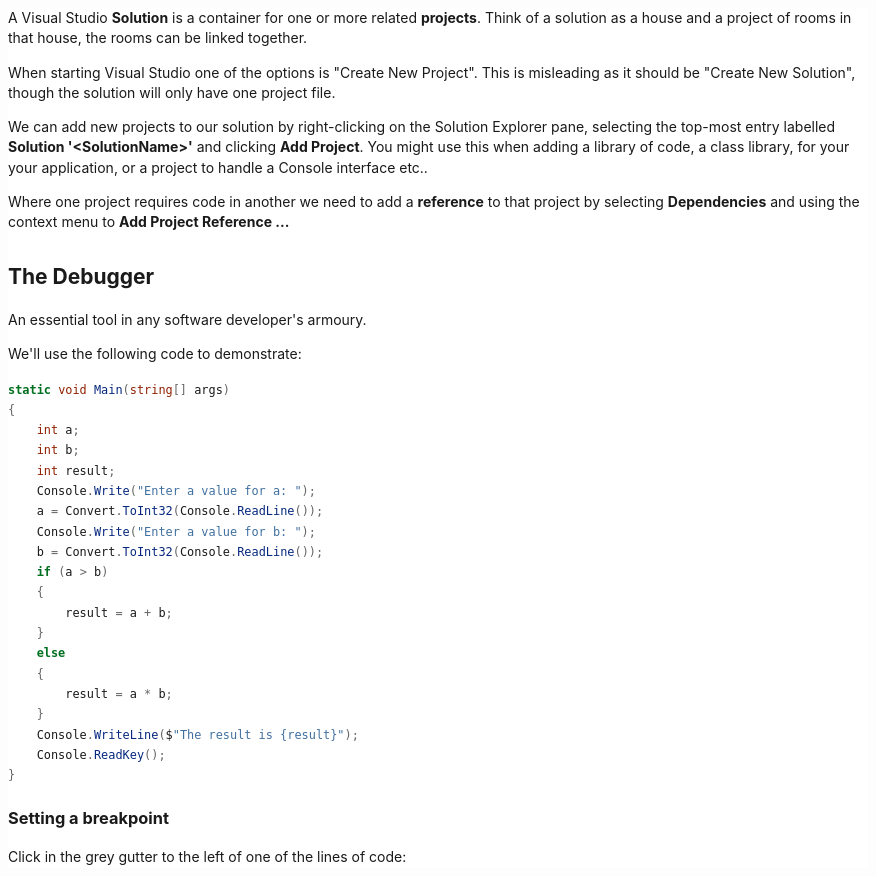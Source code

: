 A Visual Studio __Solution__ is a container for one or more related __projects__.  Think of a solution as a house and a project of rooms in that house, the rooms can be linked together.

When starting Visual Studio one of the options is "Create New Project".  This is misleading as it should be "Create New Solution", though the solution will only have one project file.

We can add new projects to our solution by right-clicking on the Solution Explorer pane, selecting the top-most entry labelled __Solution '\<SolutionName\>'__ and clicking __Add Project__.  You might use this when adding a library of code, a class library, for your your application, or a project to handle a Console interface etc..

Where one project requires code in another we need to add a __reference__ to that project by selecting __Dependencies__  and using the context menu to __Add Project Reference ...__

## The Debugger

An essential tool in any software developer's armoury.

We'll use the following code to demonstrate:

```cs
static void Main(string[] args)
{
    int a;
    int b;
    int result;
    Console.Write("Enter a value for a: ");
    a = Convert.ToInt32(Console.ReadLine());
    Console.Write("Enter a value for b: ");
    b = Convert.ToInt32(Console.ReadLine());
    if (a > b)
    {
        result = a + b;
    }
    else
    {
        result = a * b;
    }
    Console.WriteLine($"The result is {result}");
    Console.ReadKey();
}
```

### Setting a breakpoint

Click in the grey gutter to the left of one of the lines of code:

<figure markdown="span">